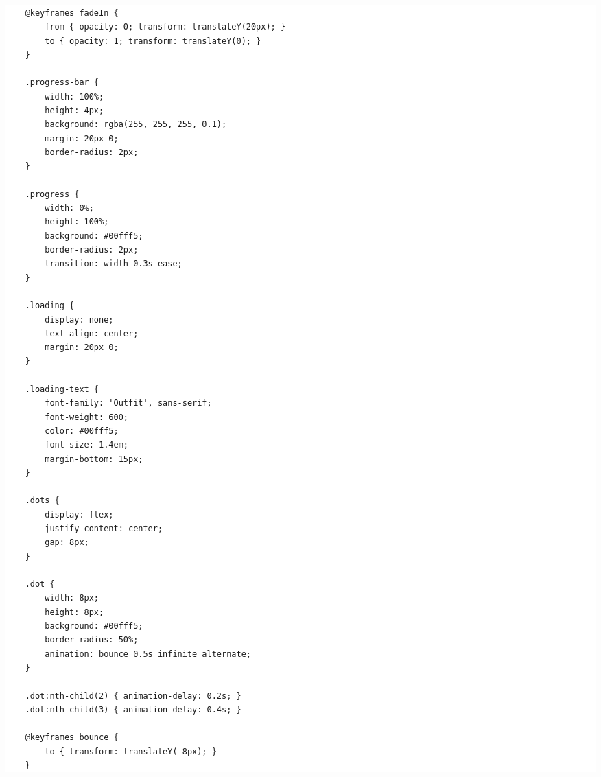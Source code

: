         @keyframes fadeIn {
            from { opacity: 0; transform: translateY(20px); }
            to { opacity: 1; transform: translateY(0); }
        }

        .progress-bar {
            width: 100%;
            height: 4px;
            background: rgba(255, 255, 255, 0.1);
            margin: 20px 0;
            border-radius: 2px;
        }

        .progress {
            width: 0%;
            height: 100%;
            background: #00fff5;
            border-radius: 2px;
            transition: width 0.3s ease;
        }

        .loading {
            display: none;
            text-align: center;
            margin: 20px 0;
        }

        .loading-text {
            font-family: 'Outfit', sans-serif;
            font-weight: 600;
            color: #00fff5;
            font-size: 1.4em;
            margin-bottom: 15px;
        }

        .dots {
            display: flex;
            justify-content: center;
            gap: 8px;
        }

        .dot {
            width: 8px;
            height: 8px;
            background: #00fff5;
            border-radius: 50%;
            animation: bounce 0.5s infinite alternate;
        }

        .dot:nth-child(2) { animation-delay: 0.2s; }
        .dot:nth-child(3) { animation-delay: 0.4s; }

        @keyframes bounce {
            to { transform: translateY(-8px); }
        }

